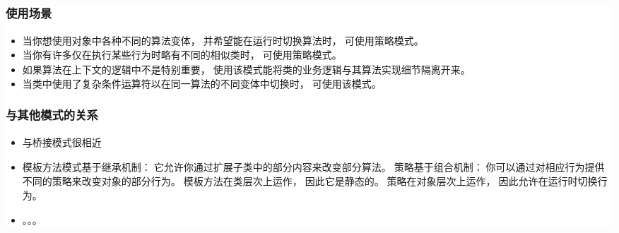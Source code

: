 ### 使用场景

- 当你想使用对象中各种不同的算法变体， 并希望能在运行时切换算法时， 可使用策略模式。
- 当你有许多仅在执行某些行为时略有不同的相似类时， 可使用策略模式。
- 如果算法在上下文的逻辑中不是特别重要， 使用该模式能将类的业务逻辑与其算法实现细节隔离开来。
- 当类中使用了复杂条件运算符以在同一算法的不同变体中切换时， 可使用该模式。



### 与其他模式的关系

- 与桥接模式很相近

- 模板方法模式基于继承机制： 它允许你通过扩展子类中的部分内容来改变部分算法。 策略基于组合机制： 你可以通过对相应行为提供不同的策略来改变对象的部分行为。 模板方法在类层次上运作， 因此它是静态的。 策略在对象层次上运作， 因此允许在运行时切换行为。
- 。。。